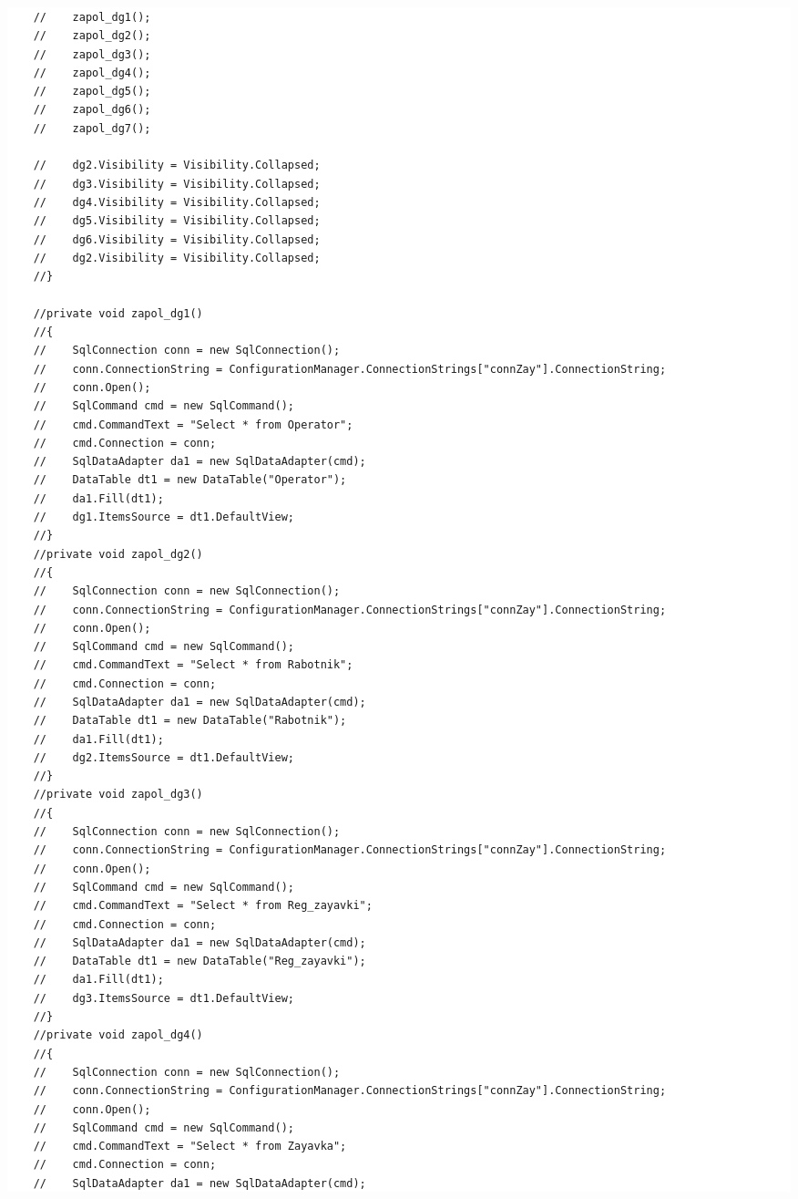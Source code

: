         //    zapol_dg1();
        //    zapol_dg2();
        //    zapol_dg3();
        //    zapol_dg4();
        //    zapol_dg5();
        //    zapol_dg6();
        //    zapol_dg7();

        //    dg2.Visibility = Visibility.Collapsed;
        //    dg3.Visibility = Visibility.Collapsed;
        //    dg4.Visibility = Visibility.Collapsed;
        //    dg5.Visibility = Visibility.Collapsed;
        //    dg6.Visibility = Visibility.Collapsed;
        //    dg2.Visibility = Visibility.Collapsed;
        //}

        //private void zapol_dg1()
        //{
        //    SqlConnection conn = new SqlConnection();
        //    conn.ConnectionString = ConfigurationManager.ConnectionStrings["connZay"].ConnectionString;
        //    conn.Open();
        //    SqlCommand cmd = new SqlCommand();
        //    cmd.CommandText = "Select * from Operator";
        //    cmd.Connection = conn;
        //    SqlDataAdapter da1 = new SqlDataAdapter(cmd);
        //    DataTable dt1 = new DataTable("Operator");
        //    da1.Fill(dt1);
        //    dg1.ItemsSource = dt1.DefaultView;
        //}
        //private void zapol_dg2()
        //{
        //    SqlConnection conn = new SqlConnection();
        //    conn.ConnectionString = ConfigurationManager.ConnectionStrings["connZay"].ConnectionString;
        //    conn.Open();
        //    SqlCommand cmd = new SqlCommand();
        //    cmd.CommandText = "Select * from Rabotnik";
        //    cmd.Connection = conn;
        //    SqlDataAdapter da1 = new SqlDataAdapter(cmd);
        //    DataTable dt1 = new DataTable("Rabotnik");
        //    da1.Fill(dt1);
        //    dg2.ItemsSource = dt1.DefaultView;
        //}
        //private void zapol_dg3()
        //{
        //    SqlConnection conn = new SqlConnection();
        //    conn.ConnectionString = ConfigurationManager.ConnectionStrings["connZay"].ConnectionString;
        //    conn.Open();
        //    SqlCommand cmd = new SqlCommand();
        //    cmd.CommandText = "Select * from Reg_zayavki";
        //    cmd.Connection = conn;
        //    SqlDataAdapter da1 = new SqlDataAdapter(cmd);
        //    DataTable dt1 = new DataTable("Reg_zayavki");
        //    da1.Fill(dt1);
        //    dg3.ItemsSource = dt1.DefaultView;
        //}
        //private void zapol_dg4()
        //{
        //    SqlConnection conn = new SqlConnection();
        //    conn.ConnectionString = ConfigurationManager.ConnectionStrings["connZay"].ConnectionString;
        //    conn.Open();
        //    SqlCommand cmd = new SqlCommand();
        //    cmd.CommandText = "Select * from Zayavka";
        //    cmd.Connection = conn;
        //    SqlDataAdapter da1 = new SqlDataAdapter(cmd);